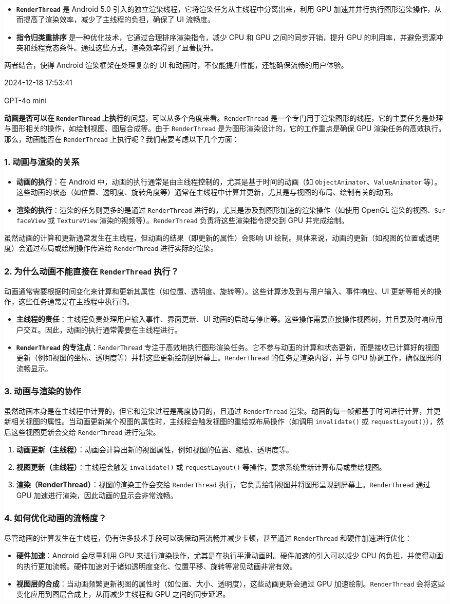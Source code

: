 -   **`RenderThread`** 是 Android 5.0 引入的独立渲染线程，它将渲染任务从主线程中分离出来，利用 GPU 加速并并行执行图形渲染操作，从而提高了渲染效率，减少了主线程的负担，确保了 UI 流畅度。
    
-   **指令归类重排序** 是一种优化技术，它通过合理排序渲染指令，减少 CPU 和 GPU 之间的同步开销，提升 GPU 的利用率，并避免资源冲突和线程竞态条件。通过这些方式，渲染效率得到了显著提升。
    

两者结合，使得 Android 渲染框架在处理复杂的 UI 和动画时，不仅能提升性能，还能确保流畅的用户体验。

2024-12-18 17:53:41

GPT-4o mini

**动画是否可以在 `RenderThread` 上执行**的问题，可以从多个角度来看。`RenderThread` 是一个专门用于渲染图形的线程，它的主要任务是处理与图形相关的操作，如绘制视图、图层合成等。由于 `RenderThread` 是为图形渲染设计的，它的工作重点是确保 GPU 渲染任务的高效执行。那么，动画能否在 `RenderThread` 上执行呢？我们需要考虑以下几个方面：

### 1\. **动画与渲染的关系**

-   **动画的执行**：在 Android 中，动画的执行通常是由主线程控制的，尤其是基于时间的动画（如 `ObjectAnimator`、`ValueAnimator` 等）。这些动画的状态（如位置、透明度、旋转角度等）通常在主线程中计算并更新，尤其是与视图的布局、绘制有关的动画。
    
-   **渲染的执行**：渲染的任务则更多的是通过 `RenderThread` 进行的，尤其是涉及到图形加速的渲染操作（如使用 OpenGL 渲染的视图、`SurfaceView` 或 `TextureView` 渲染的视频等）。`RenderThread` 负责将这些渲染指令提交到 GPU 并完成绘制。
    

虽然动画的计算和更新通常发生在主线程，但动画的结果（即更新的属性）会影响 UI 绘制。具体来说，动画的更新（如视图的位置或透明度）会通过布局或绘制操作传递给 `RenderThread` 进行实际的渲染。

### 2\. **为什么动画不能直接在 `RenderThread` 执行？**

动画通常需要根据时间变化来计算和更新其属性（如位置、透明度、旋转等）。这些计算涉及到与用户输入、事件响应、UI 更新等相关的操作，这些任务通常是在主线程中执行的。

-   **主线程的责任**：主线程负责处理用户输入事件、界面更新、UI 动画的启动与停止等。这些操作需要直接操作视图树，并且要及时响应用户交互。因此，动画的执行通常需要在主线程进行。
    
-   **`RenderThread` 的专注点**：`RenderThread` 专注于高效地执行图形渲染任务。它不参与动画的计算和状态更新，而是接收已计算好的视图更新（例如视图的坐标、透明度等）并将这些更新绘制到屏幕上。`RenderThread` 的任务是渲染内容，并与 GPU 协调工作，确保图形的流畅显示。
    

### 3\. **动画与渲染的协作**

虽然动画本身是在主线程中计算的，但它和渲染过程是高度协同的，且通过 `RenderThread` 渲染。动画的每一帧都基于时间进行计算，并更新相关视图的属性。当动画更新某个视图的属性时，主线程会触发视图的重绘或布局操作（如调用 `invalidate()` 或 `requestLayout()`），然后这些视图更新会交给 `RenderThread` 进行渲染。

1.  **动画更新（主线程）**：动画会计算出新的视图属性，例如视图的位置、缩放、透明度等。
    
2.  **视图更新（主线程）**：主线程会触发 `invalidate()` 或 `requestLayout()` 等操作，要求系统重新计算布局或重绘视图。
    
3.  **渲染（RenderThread）**：视图的渲染工作会交给 `RenderThread` 执行，它负责绘制视图并将图形呈现到屏幕上。`RenderThread` 通过 GPU 加速进行渲染，因此动画的显示会非常流畅。
    

### 4\. **如何优化动画的流畅度？**

尽管动画的计算发生在主线程，仍有许多技术手段可以确保动画流畅并减少卡顿，甚至通过 `RenderThread` 和硬件加速进行优化：

-   **硬件加速**：Android 会尽量利用 GPU 来进行渲染操作，尤其是在执行平滑动画时。硬件加速的引入可以减少 CPU 的负担，并使得动画的执行更加流畅。硬件加速对于诸如透明度变化、位置平移、旋转等常见动画非常有效。
    
-   **视图层的合成**：当动画频繁更新视图的属性时（如位置、大小、透明度），这些动画更新会通过 GPU 加速绘制。`RenderThread` 会将这些变化应用到图层合成上，从而减少主线程和 GPU 之间的同步延迟。
    